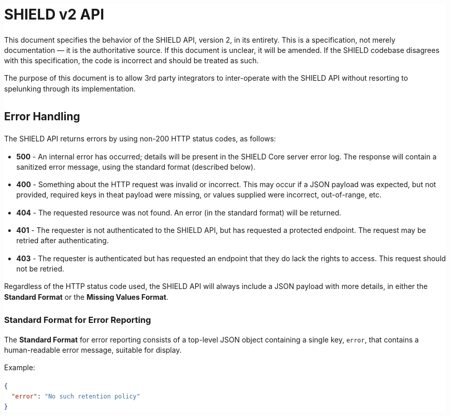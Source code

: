 # SHIELD v2 API

This document specifies the behavior of the SHIELD API, version 2,
in its entirety.  This is a specification, not merely
documentation &mdash; it is the authoritative source.  If this
document is unclear, it will be amended.  If the SHIELD codebase
disagrees with this specification, the code is incorrect and
should be treated as such.

The purpose of this document is to allow 3rd party integrators to
inter-operate with the SHIELD API without resorting to spelunking
through its implementation.

## Error Handling

The SHIELD API returns errors by using non-200 HTTP status codes,
as follows:

  - **500** - An internal error has occurred; details will be
    present in the SHIELD Core server error log.  The response
    will contain a sanitized error message, using the standard
    format (described below).

  - **400** - Something about the HTTP request was invalid or
    incorrect.  This may occur if a JSON payload was expected,
    but not provided, required keys in theat payload were missing,
    or values supplied were incorrect, out-of-range, etc.

  - **404** - The requested resource was not found.  An error
    (in the standard format) will be returned.

  - **401** - The requester is not authenticated to the SHIELD
    API, but has requested a protected endpoint.  The request
    may be retried after authenticating.

  - **403** - The requester is authenticated but has requested
    an endpoint that they do lack the rights to access.  This
    request should not be retried.

Regardless of the HTTP status code used, the SHIELD API will
always include a JSON payload with more details, in either the
**Standard Format** or the **Missing Values Format**.

### Standard Format for Error Reporting

The **Standard Format** for error reporting consists of a
top-level JSON object containing a single key, `error`, that
contains a human-readable error message, suitable for display.

Example:

```json
{
  "error": "No such retention policy"
}
```
